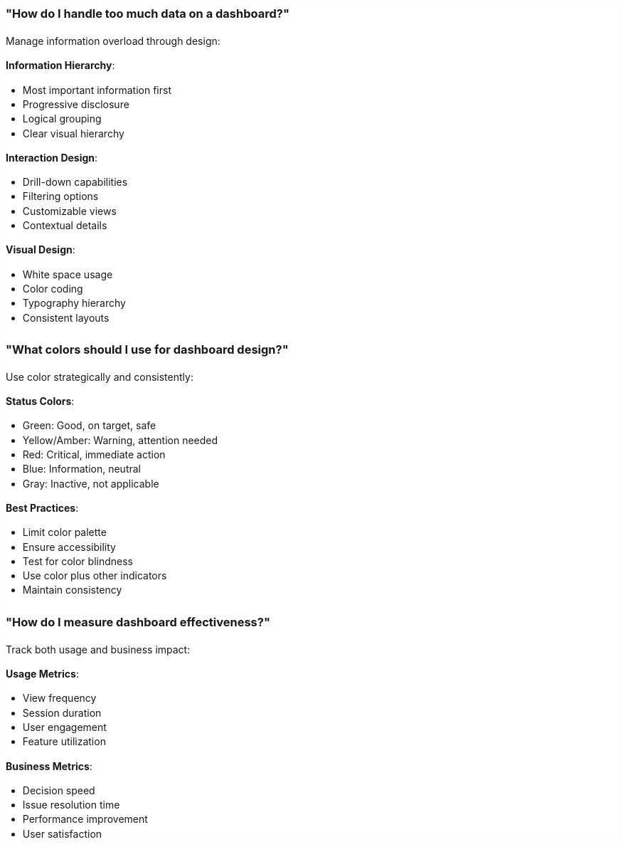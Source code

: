 ### "How do I handle too much data on a dashboard?"

Manage information overload through design:

**Information Hierarchy**:
- Most important information first
- Progressive disclosure
- Logical grouping
- Clear visual hierarchy

**Interaction Design**:
- Drill-down capabilities
- Filtering options
- Customizable views
- Contextual details

**Visual Design**:
- White space usage
- Color coding
- Typography hierarchy
- Consistent layouts

### "What colors should I use for dashboard design?"

Use color strategically and consistently:

**Status Colors**:
- Green: Good, on target, safe
- Yellow/Amber: Warning, attention needed
- Red: Critical, immediate action
- Blue: Information, neutral
- Gray: Inactive, not applicable

**Best Practices**:
- Limit color palette
- Ensure accessibility
- Test for color blindness
- Use color plus other indicators
- Maintain consistency

### "How do I measure dashboard effectiveness?"

Track both usage and business impact:

**Usage Metrics**:
- View frequency
- Session duration
- User engagement
- Feature utilization

**Business Metrics**:
- Decision speed
- Issue resolution time
- Performance improvement
- User satisfaction
